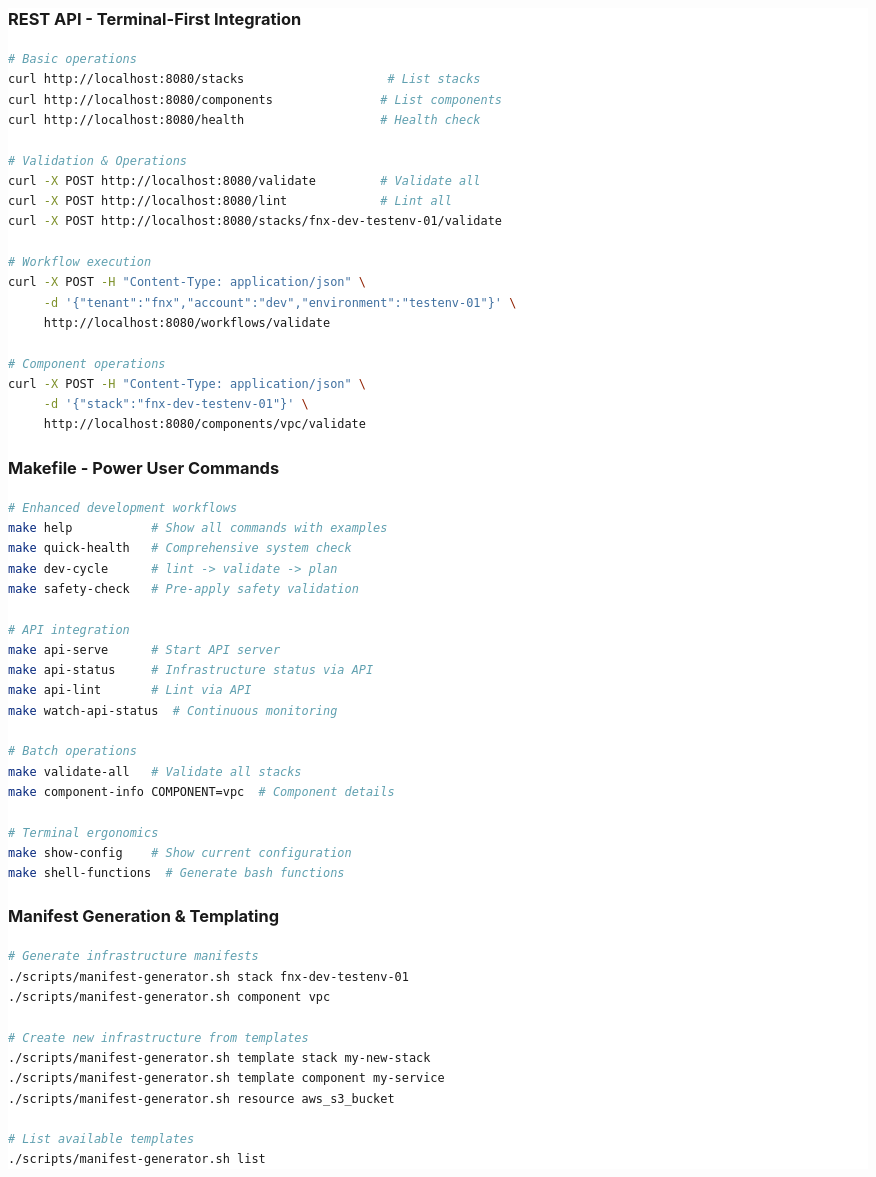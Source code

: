 ### REST API - Terminal-First Integration
```bash
# Basic operations
curl http://localhost:8080/stacks                    # List stacks
curl http://localhost:8080/components               # List components
curl http://localhost:8080/health                   # Health check

# Validation & Operations
curl -X POST http://localhost:8080/validate         # Validate all
curl -X POST http://localhost:8080/lint             # Lint all
curl -X POST http://localhost:8080/stacks/fnx-dev-testenv-01/validate

# Workflow execution
curl -X POST -H "Content-Type: application/json" \
     -d '{"tenant":"fnx","account":"dev","environment":"testenv-01"}' \
     http://localhost:8080/workflows/validate

# Component operations
curl -X POST -H "Content-Type: application/json" \
     -d '{"stack":"fnx-dev-testenv-01"}' \
     http://localhost:8080/components/vpc/validate
```

### Makefile - Power User Commands
```bash
# Enhanced development workflows
make help           # Show all commands with examples
make quick-health   # Comprehensive system check
make dev-cycle      # lint -> validate -> plan
make safety-check   # Pre-apply safety validation

# API integration
make api-serve      # Start API server
make api-status     # Infrastructure status via API
make api-lint       # Lint via API
make watch-api-status  # Continuous monitoring

# Batch operations
make validate-all   # Validate all stacks
make component-info COMPONENT=vpc  # Component details

# Terminal ergonomics
make show-config    # Show current configuration
make shell-functions  # Generate bash functions
```

### Manifest Generation & Templating
```bash
# Generate infrastructure manifests
./scripts/manifest-generator.sh stack fnx-dev-testenv-01
./scripts/manifest-generator.sh component vpc

# Create new infrastructure from templates  
./scripts/manifest-generator.sh template stack my-new-stack
./scripts/manifest-generator.sh template component my-service
./scripts/manifest-generator.sh resource aws_s3_bucket

# List available templates
./scripts/manifest-generator.sh list
```
